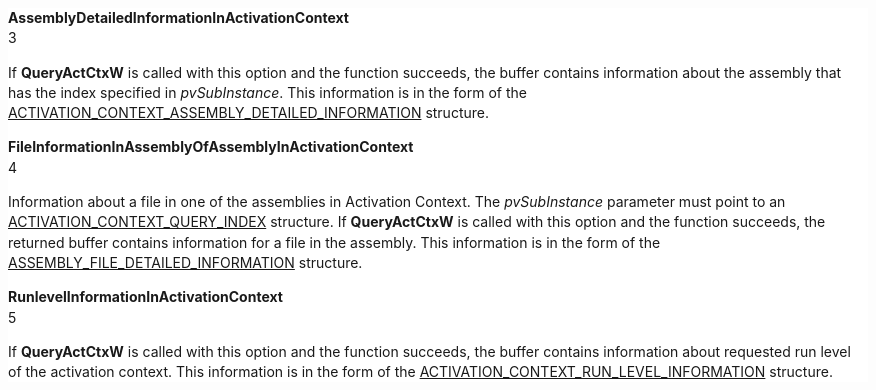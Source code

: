 </td>
</tr>
<tr>
<td width="40%"><a id="AssemblyDetailedInformationInActivationContext"></a><a id="assemblydetailedinformationinactivationcontext"></a><a id="ASSEMBLYDETAILEDINFORMATIONINACTIVATIONCONTEXT"></a><dl>
<dt><b>AssemblyDetailedInformationInActivationContext</b></dt>
<dt>3</dt>
</dl>
</td>
<td width="60%">
If 
<b>QueryActCtxW</b> is called with this option and the function succeeds, the buffer contains information about the assembly that has the index specified in <i>pvSubInstance</i>. This information is in the form of the 
<a href="https://msdn.microsoft.com/b093cc6a-55ea-49bf-904d-2b43517f9b02">ACTIVATION_CONTEXT_ASSEMBLY_DETAILED_INFORMATION</a> structure.

</td>
</tr>
<tr>
<td width="40%"><a id="FileInformationInAssemblyOfAssemblyInActivationContext"></a><a id="fileinformationinassemblyofassemblyinactivationcontext"></a><a id="FILEINFORMATIONINASSEMBLYOFASSEMBLYINACTIVATIONCONTEXT"></a><dl>
<dt><b>FileInformationInAssemblyOfAssemblyInActivationContext</b></dt>
<dt>4</dt>
</dl>
</td>
<td width="60%">
Information about a file in one of the assemblies in Activation Context. The <i>pvSubInstance</i> parameter must point to an 
<a href="https://msdn.microsoft.com/eb15895c-07c9-4b68-83ef-2f2b8e3b271c">ACTIVATION_CONTEXT_QUERY_INDEX</a> structure. If 
<b>QueryActCtxW</b> is called with this option and the function succeeds, the returned buffer contains information for a file in the assembly. This information is in the form of the 
<a href="https://msdn.microsoft.com/7f1e5155-a6c1-4b6a-be47-37fab337186c">ASSEMBLY_FILE_DETAILED_INFORMATION</a> structure.

</td>
</tr>
<tr>
<td width="40%"><a id="RunlevelInformationInActivationContext"></a><a id="runlevelinformationinactivationcontext"></a><a id="RUNLEVELINFORMATIONINACTIVATIONCONTEXT"></a><dl>
<dt><b>RunlevelInformationInActivationContext</b></dt>
<dt>5</dt>
</dl>
</td>
<td width="60%">
If 
<b>QueryActCtxW</b> is called with this option and the function succeeds, the buffer contains information about requested run level of the activation context. This information is in the form of the 
<a href="https://msdn.microsoft.com/1c4e7333-6982-4d58-ab2a-d1993c59d0ef">ACTIVATION_CONTEXT_RUN_LEVEL_INFORMATION</a> structure.
